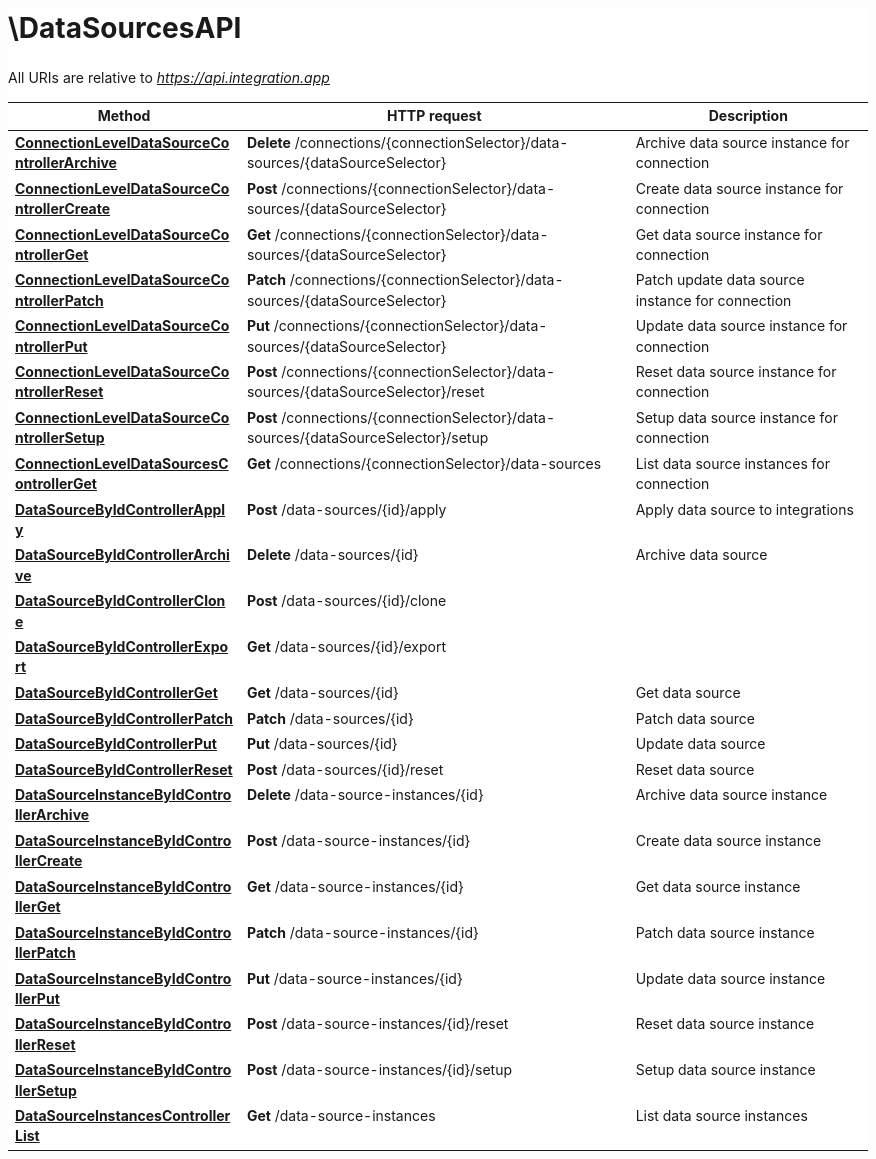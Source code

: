 # \DataSourcesAPI

All URIs are relative to *https://api.integration.app*

Method | HTTP request | Description
------------- | ------------- | -------------
[**ConnectionLevelDataSourceControllerArchive**](DataSourcesAPI.md#ConnectionLevelDataSourceControllerArchive) | **Delete** /connections/{connectionSelector}/data-sources/{dataSourceSelector} | Archive data source instance for connection
[**ConnectionLevelDataSourceControllerCreate**](DataSourcesAPI.md#ConnectionLevelDataSourceControllerCreate) | **Post** /connections/{connectionSelector}/data-sources/{dataSourceSelector} | Create data source instance for connection
[**ConnectionLevelDataSourceControllerGet**](DataSourcesAPI.md#ConnectionLevelDataSourceControllerGet) | **Get** /connections/{connectionSelector}/data-sources/{dataSourceSelector} | Get data source instance for connection
[**ConnectionLevelDataSourceControllerPatch**](DataSourcesAPI.md#ConnectionLevelDataSourceControllerPatch) | **Patch** /connections/{connectionSelector}/data-sources/{dataSourceSelector} | Patch update data source instance for connection
[**ConnectionLevelDataSourceControllerPut**](DataSourcesAPI.md#ConnectionLevelDataSourceControllerPut) | **Put** /connections/{connectionSelector}/data-sources/{dataSourceSelector} | Update data source instance for connection
[**ConnectionLevelDataSourceControllerReset**](DataSourcesAPI.md#ConnectionLevelDataSourceControllerReset) | **Post** /connections/{connectionSelector}/data-sources/{dataSourceSelector}/reset | Reset data source instance for connection
[**ConnectionLevelDataSourceControllerSetup**](DataSourcesAPI.md#ConnectionLevelDataSourceControllerSetup) | **Post** /connections/{connectionSelector}/data-sources/{dataSourceSelector}/setup | Setup data source instance for connection
[**ConnectionLevelDataSourcesControllerGet**](DataSourcesAPI.md#ConnectionLevelDataSourcesControllerGet) | **Get** /connections/{connectionSelector}/data-sources | List data source instances for connection
[**DataSourceByIdControllerApply**](DataSourcesAPI.md#DataSourceByIdControllerApply) | **Post** /data-sources/{id}/apply | Apply data source to integrations
[**DataSourceByIdControllerArchive**](DataSourcesAPI.md#DataSourceByIdControllerArchive) | **Delete** /data-sources/{id} | Archive data source
[**DataSourceByIdControllerClone**](DataSourcesAPI.md#DataSourceByIdControllerClone) | **Post** /data-sources/{id}/clone | 
[**DataSourceByIdControllerExport**](DataSourcesAPI.md#DataSourceByIdControllerExport) | **Get** /data-sources/{id}/export | 
[**DataSourceByIdControllerGet**](DataSourcesAPI.md#DataSourceByIdControllerGet) | **Get** /data-sources/{id} | Get data source
[**DataSourceByIdControllerPatch**](DataSourcesAPI.md#DataSourceByIdControllerPatch) | **Patch** /data-sources/{id} | Patch data source
[**DataSourceByIdControllerPut**](DataSourcesAPI.md#DataSourceByIdControllerPut) | **Put** /data-sources/{id} | Update data source
[**DataSourceByIdControllerReset**](DataSourcesAPI.md#DataSourceByIdControllerReset) | **Post** /data-sources/{id}/reset | Reset data source
[**DataSourceInstanceByIdControllerArchive**](DataSourcesAPI.md#DataSourceInstanceByIdControllerArchive) | **Delete** /data-source-instances/{id} | Archive data source instance
[**DataSourceInstanceByIdControllerCreate**](DataSourcesAPI.md#DataSourceInstanceByIdControllerCreate) | **Post** /data-source-instances/{id} | Create data source instance
[**DataSourceInstanceByIdControllerGet**](DataSourcesAPI.md#DataSourceInstanceByIdControllerGet) | **Get** /data-source-instances/{id} | Get data source instance
[**DataSourceInstanceByIdControllerPatch**](DataSourcesAPI.md#DataSourceInstanceByIdControllerPatch) | **Patch** /data-source-instances/{id} | Patch data source instance
[**DataSourceInstanceByIdControllerPut**](DataSourcesAPI.md#DataSourceInstanceByIdControllerPut) | **Put** /data-source-instances/{id} | Update data source instance
[**DataSourceInstanceByIdControllerReset**](DataSourcesAPI.md#DataSourceInstanceByIdControllerReset) | **Post** /data-source-instances/{id}/reset | Reset data source instance
[**DataSourceInstanceByIdControllerSetup**](DataSourcesAPI.md#DataSourceInstanceByIdControllerSetup) | **Post** /data-source-instances/{id}/setup | Setup data source instance
[**DataSourceInstancesControllerList**](DataSourcesAPI.md#DataSourceInstancesControllerList) | **Get** /data-source-instances | List data source instances